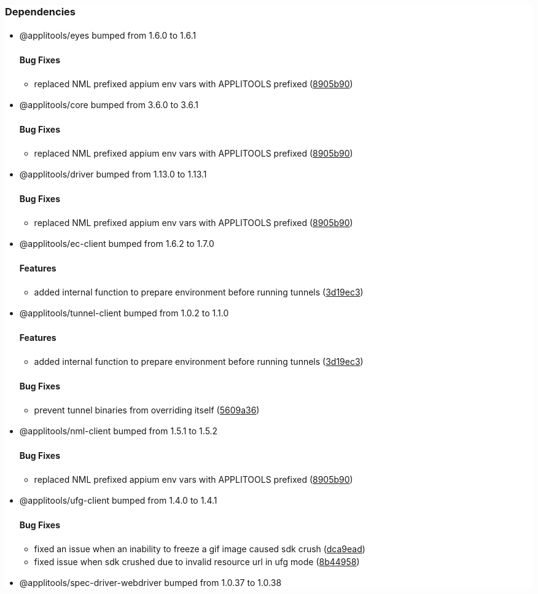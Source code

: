 
### Dependencies

* @applitools/eyes bumped from 1.6.0 to 1.6.1
  #### Bug Fixes

  * replaced NML prefixed appium env vars with APPLITOOLS prefixed ([8905b90](https://github.com/applitools/eyes.sdk.javascript1/commit/8905b90e7c4ec6e310f6e52c03bbcc7acf1ff2ab))



* @applitools/core bumped from 3.6.0 to 3.6.1
  #### Bug Fixes

  * replaced NML prefixed appium env vars with APPLITOOLS prefixed ([8905b90](https://github.com/applitools/eyes.sdk.javascript1/commit/8905b90e7c4ec6e310f6e52c03bbcc7acf1ff2ab))



* @applitools/driver bumped from 1.13.0 to 1.13.1
  #### Bug Fixes

  * replaced NML prefixed appium env vars with APPLITOOLS prefixed ([8905b90](https://github.com/applitools/eyes.sdk.javascript1/commit/8905b90e7c4ec6e310f6e52c03bbcc7acf1ff2ab))
* @applitools/ec-client bumped from 1.6.2 to 1.7.0
  #### Features

  * added internal function to prepare environment before running tunnels ([3d19ec3](https://github.com/applitools/eyes.sdk.javascript1/commit/3d19ec3b274702ffdf26b766b7351ec1f4b66a6d))



* @applitools/tunnel-client bumped from 1.0.2 to 1.1.0
  #### Features

  * added internal function to prepare environment before running tunnels ([3d19ec3](https://github.com/applitools/eyes.sdk.javascript1/commit/3d19ec3b274702ffdf26b766b7351ec1f4b66a6d))


  #### Bug Fixes

  * prevent tunnel binaries from overriding itself ([5609a36](https://github.com/applitools/eyes.sdk.javascript1/commit/5609a36c93622c9b8eeb4b4ab25f95907df8baa4))



* @applitools/nml-client bumped from 1.5.1 to 1.5.2
  #### Bug Fixes

  * replaced NML prefixed appium env vars with APPLITOOLS prefixed ([8905b90](https://github.com/applitools/eyes.sdk.javascript1/commit/8905b90e7c4ec6e310f6e52c03bbcc7acf1ff2ab))



* @applitools/ufg-client bumped from 1.4.0 to 1.4.1
  #### Bug Fixes

  * fixed an issue when an inability to freeze a gif image caused sdk crush ([dca9ead](https://github.com/applitools/eyes.sdk.javascript1/commit/dca9eadd2bab39d1fc20b99d997879075691f0ee))
  * fixed issue when sdk crushed due to invalid resource url in ufg mode ([8b44958](https://github.com/applitools/eyes.sdk.javascript1/commit/8b449580a930753dd2735befdcdb4c46e184b2a9))
* @applitools/spec-driver-webdriver bumped from 1.0.37 to 1.0.38
